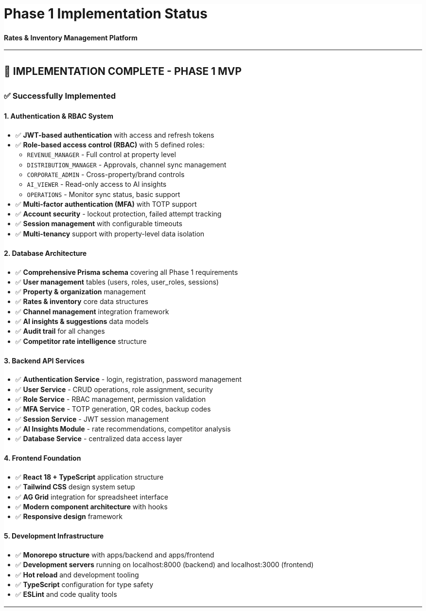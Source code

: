 # Phase 1 Implementation Status
**Rates & Inventory Management Platform**

---

## 🎯 **IMPLEMENTATION COMPLETE - PHASE 1 MVP**

### ✅ **Successfully Implemented**

#### 1. **Authentication & RBAC System**
- ✅ **JWT-based authentication** with access and refresh tokens
- ✅ **Role-based access control (RBAC)** with 5 defined roles:
  - `REVENUE_MANAGER` - Full control at property level
  - `DISTRIBUTION_MANAGER` - Approvals, channel sync management  
  - `CORPORATE_ADMIN` - Cross-property/brand controls
  - `AI_VIEWER` - Read-only access to AI insights
  - `OPERATIONS` - Monitor sync status, basic support
- ✅ **Multi-factor authentication (MFA)** with TOTP support
- ✅ **Account security** - lockout protection, failed attempt tracking
- ✅ **Session management** with configurable timeouts
- ✅ **Multi-tenancy** support with property-level data isolation

#### 2. **Database Architecture**
- ✅ **Comprehensive Prisma schema** covering all Phase 1 requirements
- ✅ **User management** tables (users, roles, user_roles, sessions)
- ✅ **Property & organization** management
- ✅ **Rates & inventory** core data structures
- ✅ **Channel management** integration framework
- ✅ **AI insights & suggestions** data models
- ✅ **Audit trail** for all changes
- ✅ **Competitor rate intelligence** structure

#### 3. **Backend API Services**
- ✅ **Authentication Service** - login, registration, password management
- ✅ **User Service** - CRUD operations, role assignment, security
- ✅ **Role Service** - RBAC management, permission validation
- ✅ **MFA Service** - TOTP generation, QR codes, backup codes
- ✅ **Session Service** - JWT session management
- ✅ **AI Insights Module** - rate recommendations, competitor analysis
- ✅ **Database Service** - centralized data access layer

#### 4. **Frontend Foundation**
- ✅ **React 18 + TypeScript** application structure
- ✅ **Tailwind CSS** design system setup
- ✅ **AG Grid** integration for spreadsheet interface
- ✅ **Modern component architecture** with hooks
- ✅ **Responsive design** framework

#### 5. **Development Infrastructure**
- ✅ **Monorepo structure** with apps/backend and apps/frontend
- ✅ **Development servers** running on localhost:8000 (backend) and localhost:3000 (frontend)
- ✅ **Hot reload** and development tooling
- ✅ **TypeScript** configuration for type safety
- ✅ **ESLint** and code quality tools

---